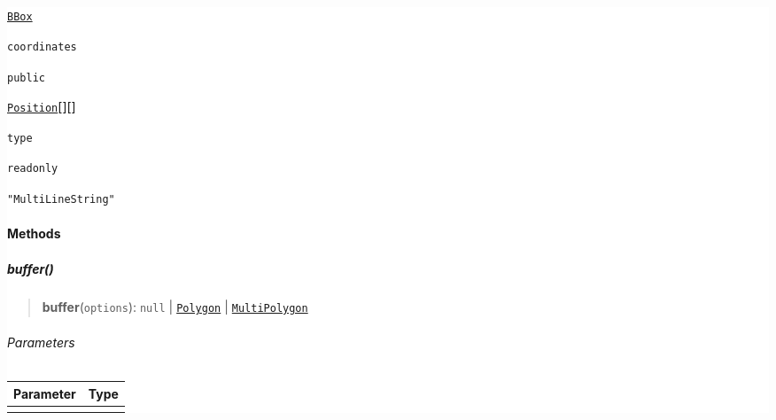 [`BBox`](geojson-utils/@envisim/geojson-utils/geojson.md#bbox-7)

</td>
</tr>
<tr>
<td>

<a id="coordinates-3"></a> `coordinates`

</td>
<td>

`public`

</td>
<td>

[`Position`](geojson-utils/@envisim/geojson-utils/geojson.md#position)\[]\[]

</td>
</tr>
<tr>
<td>

<a id="type-5"></a> `type`

</td>
<td>

`readonly`

</td>
<td>

`"MultiLineString"`

</td>
</tr>
</tbody>
</table>

#### Methods

##### buffer()

> **buffer**(`options`): `null` | [`Polygon`](#polygon) | [`MultiPolygon`](#multipolygon)

###### Parameters

<table>
<thead>
<tr>
<th>Parameter</th>
<th>Type</th>
</tr>
</thead>
<tbody>
<tr>
<td>
